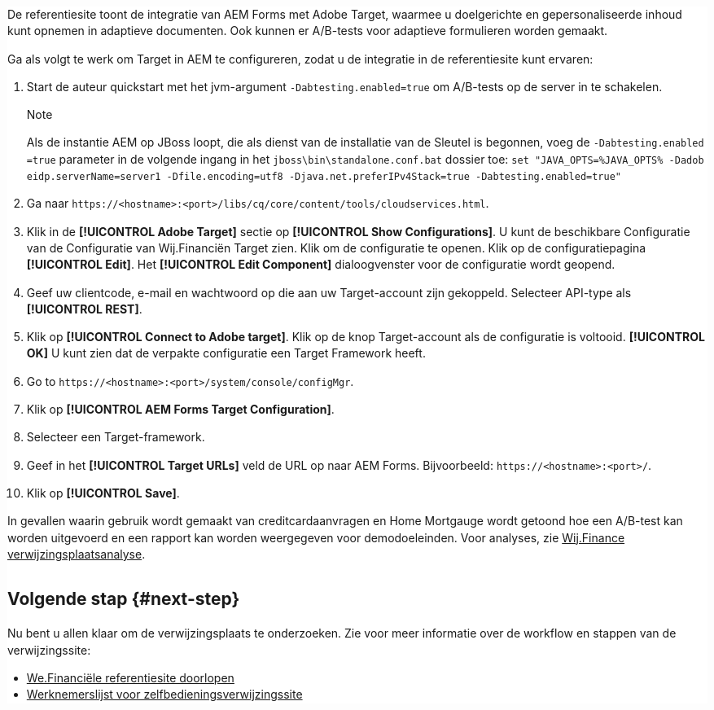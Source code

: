 De referentiesite toont de integratie van AEM Forms met Adobe Target, waarmee u doelgerichte en gepersonaliseerde inhoud kunt opnemen in adaptieve documenten. Ook kunnen er A/B-tests voor adaptieve formulieren worden gemaakt.

Ga als volgt te werk om Target in AEM te configureren, zodat u de integratie in de referentiesite kunt ervaren:

1. Start de auteur quickstart met het jvm-argument `-Dabtesting.enabled=true` om A/B-tests op de server in te schakelen.

   >[!NOTE]
   >
   >Als de instantie AEM op JBoss loopt, die als dienst van de installatie van de Sleutel is begonnen, voeg de `-Dabtesting.enabled=true` parameter in de volgende ingang in het `jboss\bin\standalone.conf.bat` dossier toe:
   `set "JAVA_OPTS=%JAVA_OPTS% -Dadobeidp.serverName=server1 -Dfile.encoding=utf8 -Djava.net.preferIPv4Stack=true -Dabtesting.enabled=true"`

1. Ga naar `https://<hostname>:<port>/libs/cq/core/content/tools/cloudservices.html`.

1. Klik in de **[!UICONTROL Adobe Target]** sectie op **[!UICONTROL Show Configurations]**. U kunt de beschikbare Configuratie van de Configuratie van Wij.Financiën Target zien. Klik om de configuratie te openen. Klik op de configuratiepagina **[!UICONTROL Edit]**. Het **[!UICONTROL Edit Component]** dialoogvenster voor de configuratie wordt geopend.

1. Geef uw clientcode, e-mail en wachtwoord op die aan uw Target-account zijn gekoppeld. Selecteer API-type als **[!UICONTROL REST]**.
1. Klik op **[!UICONTROL Connect to Adobe target]**. Klik op de knop Target-account als de configuratie is voltooid. **[!UICONTROL OK]** U kunt zien dat de verpakte configuratie een Target Framework heeft.

1. Go to `https://<hostname>:<port>/system/console/configMgr`.

1. Klik op **[!UICONTROL AEM Forms Target Configuration]**.
1. Selecteer een Target-framework.
1. Geef in het **[!UICONTROL Target URLs]** veld de URL op naar AEM Forms. Bijvoorbeeld: `https://<hostname>:<port>/`.

1. Klik op **[!UICONTROL Save]**.

In gevallen waarin gebruik wordt gemaakt van creditcardaanvragen en Home Mortgauge wordt getoond hoe een A/B-test kan worden uitgevoerd en een rapport kan worden weergegeven voor demodoeleinden. Voor analyses, zie [Wij.Finance verwijzingsplaatsanalyse](../../forms/using/finance-reference-site-walkthrough.md).

## Volgende stap {#next-step}

Nu bent u allen klaar om de verwijzingsplaats te onderzoeken. Zie voor meer informatie over de workflow en stappen van de verwijzingssite:

* [We.Financiële referentiesite doorlopen](../../forms/using/finance-reference-site-walkthrough.md)
* [Werknemerslijst voor zelfbedieningsverwijzingssite](../../forms/using/employee-self-service-reference-site.md)

